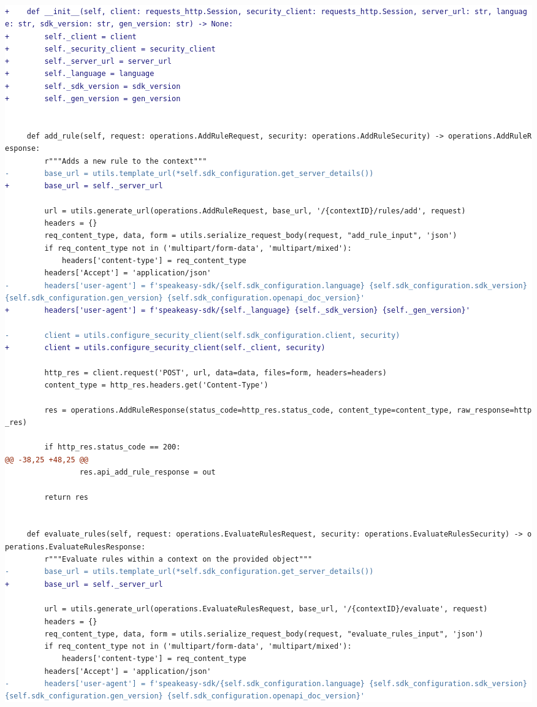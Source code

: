 ```diff
+    def __init__(self, client: requests_http.Session, security_client: requests_http.Session, server_url: str, language: str, sdk_version: str, gen_version: str) -> None:
+        self._client = client
+        self._security_client = security_client
+        self._server_url = server_url
+        self._language = language
+        self._sdk_version = sdk_version
+        self._gen_version = gen_version
         
     
     def add_rule(self, request: operations.AddRuleRequest, security: operations.AddRuleSecurity) -> operations.AddRuleResponse:
         r"""Adds a new rule to the context"""
-        base_url = utils.template_url(*self.sdk_configuration.get_server_details())
+        base_url = self._server_url
         
         url = utils.generate_url(operations.AddRuleRequest, base_url, '/{contextID}/rules/add', request)
         headers = {}
         req_content_type, data, form = utils.serialize_request_body(request, "add_rule_input", 'json')
         if req_content_type not in ('multipart/form-data', 'multipart/mixed'):
             headers['content-type'] = req_content_type
         headers['Accept'] = 'application/json'
-        headers['user-agent'] = f'speakeasy-sdk/{self.sdk_configuration.language} {self.sdk_configuration.sdk_version} {self.sdk_configuration.gen_version} {self.sdk_configuration.openapi_doc_version}'
+        headers['user-agent'] = f'speakeasy-sdk/{self._language} {self._sdk_version} {self._gen_version}'
         
-        client = utils.configure_security_client(self.sdk_configuration.client, security)
+        client = utils.configure_security_client(self._client, security)
         
         http_res = client.request('POST', url, data=data, files=form, headers=headers)
         content_type = http_res.headers.get('Content-Type')
 
         res = operations.AddRuleResponse(status_code=http_res.status_code, content_type=content_type, raw_response=http_res)
         
         if http_res.status_code == 200:
@@ -38,25 +48,25 @@
                 res.api_add_rule_response = out
 
         return res
 
     
     def evaluate_rules(self, request: operations.EvaluateRulesRequest, security: operations.EvaluateRulesSecurity) -> operations.EvaluateRulesResponse:
         r"""Evaluate rules within a context on the provided object"""
-        base_url = utils.template_url(*self.sdk_configuration.get_server_details())
+        base_url = self._server_url
         
         url = utils.generate_url(operations.EvaluateRulesRequest, base_url, '/{contextID}/evaluate', request)
         headers = {}
         req_content_type, data, form = utils.serialize_request_body(request, "evaluate_rules_input", 'json')
         if req_content_type not in ('multipart/form-data', 'multipart/mixed'):
             headers['content-type'] = req_content_type
         headers['Accept'] = 'application/json'
-        headers['user-agent'] = f'speakeasy-sdk/{self.sdk_configuration.language} {self.sdk_configuration.sdk_version} {self.sdk_configuration.gen_version} {self.sdk_configuration.openapi_doc_version}'
```